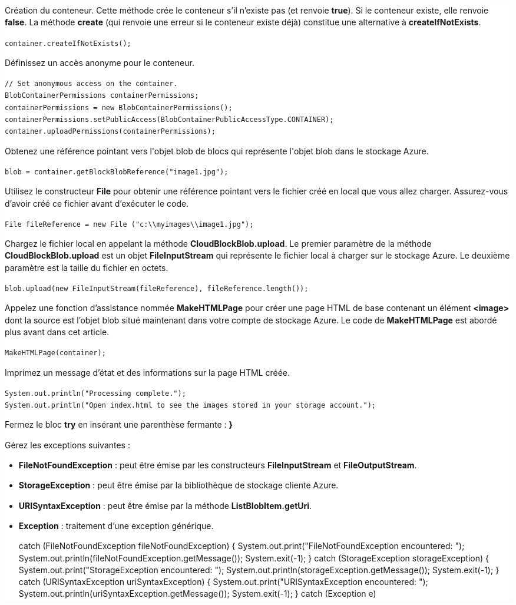 Création du conteneur. Cette méthode crée le conteneur s’il n’existe pas (et renvoie **true**). Si le conteneur existe, elle renvoie **false**. La méthode **create** (qui renvoie une erreur si le conteneur existe déjà) constitue une alternative à **createIfNotExists**.

    container.createIfNotExists();

Définissez un accès anonyme pour le conteneur.

    // Set anonymous access on the container.
    BlobContainerPermissions containerPermissions;
    containerPermissions = new BlobContainerPermissions();
    containerPermissions.setPublicAccess(BlobContainerPublicAccessType.CONTAINER);
    container.uploadPermissions(containerPermissions);

Obtenez une référence pointant vers l'objet blob de blocs qui représente l'objet blob dans le stockage Azure.

    blob = container.getBlockBlobReference("image1.jpg");

Utilisez le constructeur **File** pour obtenir une référence pointant vers le fichier créé en local que vous allez charger. Assurez-vous d’avoir créé ce fichier avant d’exécuter le code.

    File fileReference = new File ("c:\\myimages\\image1.jpg");

Chargez le fichier local en appelant la méthode **CloudBlockBlob.upload**. Le premier paramètre de la méthode **CloudBlockBlob.upload** est un objet **FileInputStream** qui représente le fichier local à charger sur le stockage Azure. Le deuxième paramètre est la taille du fichier en octets.

    blob.upload(new FileInputStream(fileReference), fileReference.length());

Appelez une fonction d’assistance nommée **MakeHTMLPage** pour créer une page HTML de base contenant un élément **&lt;image&gt;** dont la source est l’objet blob situé maintenant dans votre compte de stockage Azure. Le code de **MakeHTMLPage** est abordé plus avant dans cet article.

    MakeHTMLPage(container);

Imprimez un message d’état et des informations sur la page HTML créée.

    System.out.println("Processing complete.");
    System.out.println("Open index.html to see the images stored in your storage account.");

Fermez le bloc **try** en insérant une parenthèse fermante : **}**

Gérez les exceptions suivantes :

-   **FileNotFoundException** : peut être émise par les constructeurs **FileInputStream** et **FileOutputStream**.
-   **StorageException** : peut être émise par la bibliothèque de stockage cliente Azure.
-   **URISyntaxException** : peut être émise par la méthode **ListBlobItem.getUri**.
-   **Exception** : traitement d’une exception générique.



    catch (FileNotFoundException fileNotFoundException)
    {
        System.out.print("FileNotFoundException encountered: ");
        System.out.println(fileNotFoundException.getMessage());
        System.exit(-1);
    }
    catch (StorageException storageException)
    {
        System.out.print("StorageException encountered: ");
        System.out.println(storageException.getMessage());
        System.exit(-1);
    }
    catch (URISyntaxException uriSyntaxException)
    {
        System.out.print("URISyntaxException encountered: ");
        System.out.println(uriSyntaxException.getMessage());
        System.exit(-1);
    }
    catch (Exception e)